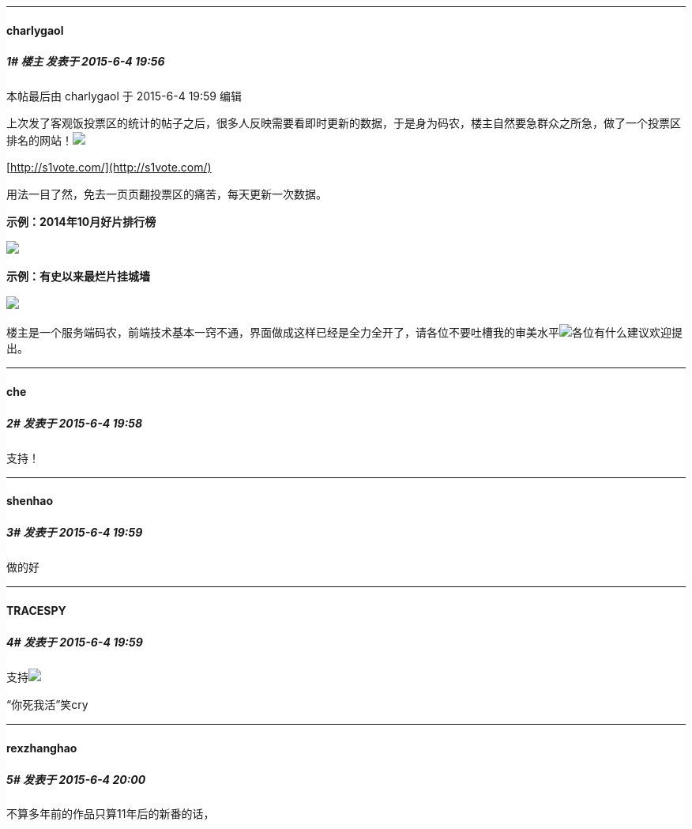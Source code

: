 ﻿
*****

####  charlygaol  
##### 1#       楼主       发表于 2015-6-4 19:56

 本帖最后由 charlygaol 于 2015-6-4 19:59 编辑 

上次发了客观饭投票区的统计的帖子之后，很多人反映需要看即时更新的数据，于是身为码农，楼主自然要急群众之所急，做了一个投票区排名的网站！<img src="https://static.saraba1st.com/image/smiley/goose/186.gif" referrerpolicy="no-referrer">

[http://s1vote.com/](http://s1vote.com/) 

用法一目了然，免去一页页翻投票区的痛苦，每天更新一次数据。

<strong>示例：2014年10月好片排行榜</strong>

<img src="http://ww2.sinaimg.cn/large/565cb80cjw1essapzstwaj20o90i379s.jpg" referrerpolicy="no-referrer">
<strong>

示例：有史以来最烂片挂城墙</strong>

<img src="http://ww4.sinaimg.cn/large/565cb80cjw1essavi53ncj20r10indm0.jpg" referrerpolicy="no-referrer">

楼主是一个服务端码农，前端技术基本一窍不通，界面做成这样已经是全力全开了，请各位不要吐槽我的审美水平<img src="https://static.saraba1st.com/image/smiley/dym/154.gif" referrerpolicy="no-referrer">各位有什么建议欢迎提出。

*****

####  che  
##### 2#       发表于 2015-6-4 19:58

支持！

*****

####  shenhao  
##### 3#       发表于 2015-6-4 19:59

做的好

*****

####  TRACESPY  
##### 4#       发表于 2015-6-4 19:59

支持<img src="https://static.saraba1st.com/image/smiley/face/13.gif" referrerpolicy="no-referrer">

“你死我活”笑cry

*****

####  rexzhanghao  
##### 5#       发表于 2015-6-4 20:00

不算多年前的作品只算11年后的新番的话，
